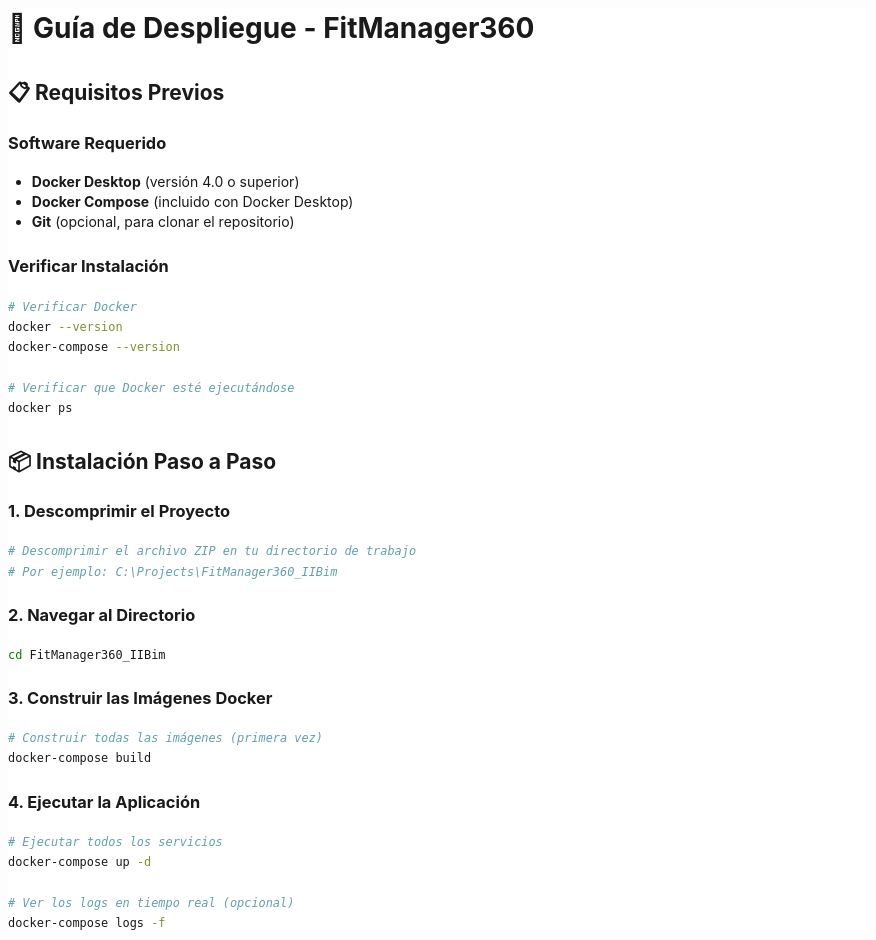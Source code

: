 # 🚀 Guía de Despliegue - FitManager360

## 📋 Requisitos Previos

### Software Requerido

- **Docker Desktop** (versión 4.0 o superior)
- **Docker Compose** (incluido con Docker Desktop)
- **Git** (opcional, para clonar el repositorio)

### Verificar Instalación

```bash
# Verificar Docker
docker --version
docker-compose --version

# Verificar que Docker esté ejecutándose
docker ps
```

## 📦 Instalación Paso a Paso

### 1. Descomprimir el Proyecto

```bash
# Descomprimir el archivo ZIP en tu directorio de trabajo
# Por ejemplo: C:\Projects\FitManager360_IIBim
```

### 2. Navegar al Directorio

```bash
cd FitManager360_IIBim
```

### 3. Construir las Imágenes Docker

```bash
# Construir todas las imágenes (primera vez)
docker-compose build
```

### 4. Ejecutar la Aplicación

```bash
# Ejecutar todos los servicios
docker-compose up -d

# Ver los logs en tiempo real (opcional)
docker-compose logs -f
```
